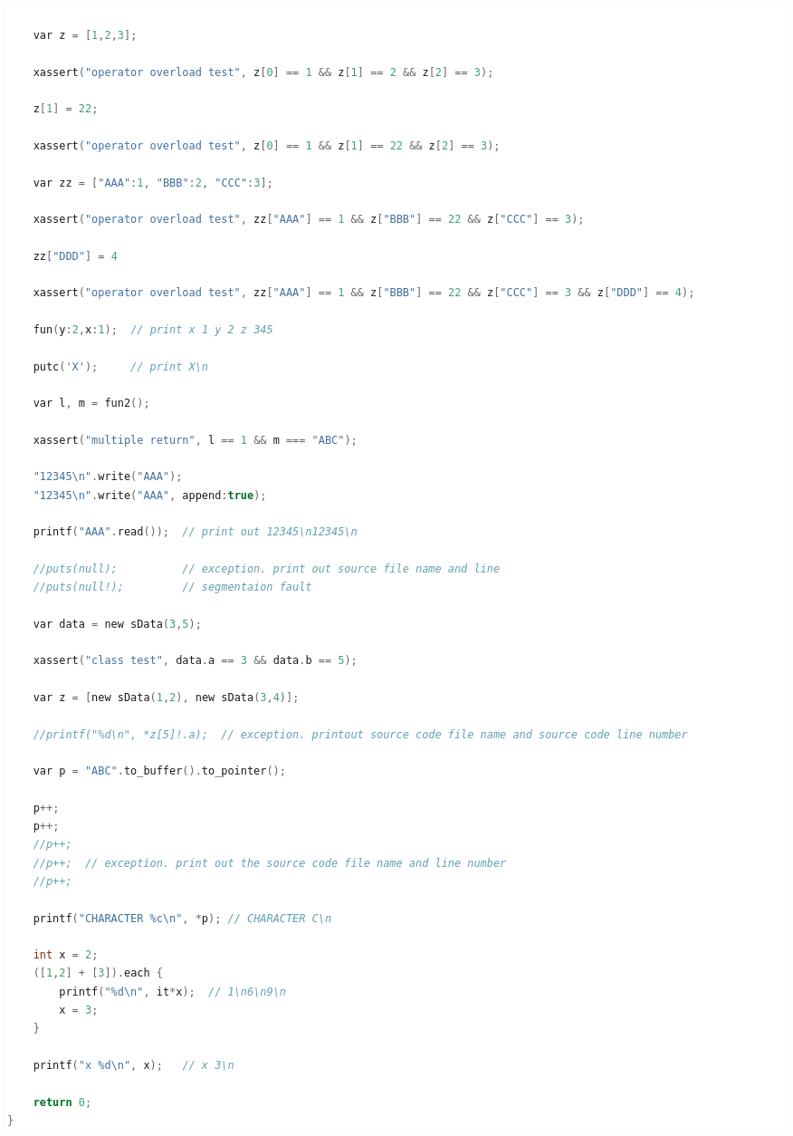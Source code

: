 ``` C
    
    var z = [1,2,3];
    
    xassert("operator overload test", z[0] == 1 && z[1] == 2 && z[2] == 3);
    
    z[1] = 22;
    
    xassert("operator overload test", z[0] == 1 && z[1] == 22 && z[2] == 3);
    
    var zz = ["AAA":1, "BBB":2, "CCC":3];
    
    xassert("operator overload test", zz["AAA"] == 1 && z["BBB"] == 22 && z["CCC"] == 3);
    
    zz["DDD"] = 4
    
    xassert("operator overload test", zz["AAA"] == 1 && z["BBB"] == 22 && z["CCC"] == 3 && z["DDD"] == 4);
    
    fun(y:2,x:1);  // print x 1 y 2 z 345
    
    putc('X');     // print X\n
    
    var l, m = fun2();
    
    xassert("multiple return", l == 1 && m === "ABC");
    
    "12345\n".write("AAA");
    "12345\n".write("AAA", append:true);
    
    printf("AAA".read());  // print out 12345\n12345\n
    
    //puts(null);          // exception. print out source file name and line
    //puts(null!);         // segmentaion fault

    var data = new sData(3,5);
    
    xassert("class test", data.a == 3 && data.b == 5);
    
    var z = [new sData(1,2), new sData(3,4)];
    
    //printf("%d\n", *z[5]!.a);  // exception. printout source code file name and source code line number
    
    var p = "ABC".to_buffer().to_pointer();
    
    p++;
    p++;
    //p++;
    //p++;  // exception. print out the source code file name and line number
    //p++;
    
    printf("CHARACTER %c\n", *p); // CHARACTER C\n
    
    int x = 2;
    ([1,2] + [3]).each {
        printf("%d\n", it*x);  // 1\n6\n9\n
        x = 3;
    }
    
    printf("x %d\n", x);   // x 3\n

    return 0;
}
```